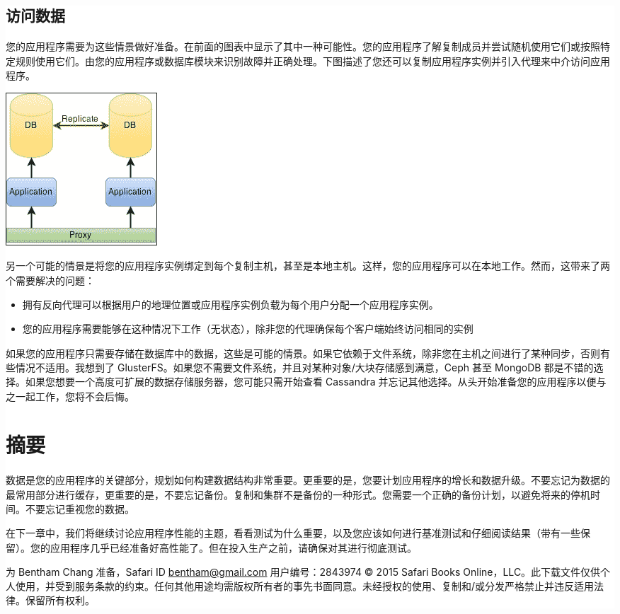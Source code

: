 ## 访问数据

您的应用程序需要为这些情景做好准备。在前面的图表中显示了其中一种可能性。您的应用程序了解复制成员并尝试随机使用它们或按照特定规则使用它们。由您的应用程序或数据库模块来识别故障并正确处理。下图描述了您还可以复制应用程序实例并引入代理来中介访问应用程序。

![访问数据](img/4183_05_03.jpg)

另一个可能的情景是将您的应用程序实例绑定到每个复制主机，甚至是本地主机。这样，您的应用程序可以在本地工作。然而，这带来了两个需要解决的问题：

+   拥有反向代理可以根据用户的地理位置或应用程序实例负载为每个用户分配一个应用程序实例。

+   您的应用程序需要能够在这种情况下工作（无状态），除非您的代理确保每个客户端始终访问相同的实例

如果您的应用程序只需要存储在数据库中的数据，这些是可能的情景。如果它依赖于文件系统，除非您在主机之间进行了某种同步，否则有些情况不适用。我想到了 GlusterFS。如果您不需要文件系统，并且对某种对象/大块存储感到满意，Ceph 甚至 MongoDB 都是不错的选择。如果您想要一个高度可扩展的数据存储服务器，您可能只需开始查看 Cassandra 并忘记其他选择。从头开始准备您的应用程序以便与之一起工作，您将不会后悔。

# 摘要

数据是您的应用程序的关键部分，规划如何构建数据结构非常重要。更重要的是，您要计划应用程序的增长和数据升级。不要忘记为数据的最常用部分进行缓存，更重要的是，不要忘记备份。复制和集群不是备份的一种形式。您需要一个正确的备份计划，以避免将来的停机时间。不要忘记重视您的数据。

在下一章中，我们将继续讨论应用程序性能的主题，看看测试为什么重要，以及您应该如何进行基准测试和仔细阅读结果（带有一些保留）。您的应用程序几乎已经准备好高性能了。但在投入生产之前，请确保对其进行彻底测试。

为 Bentham Chang 准备，Safari ID bentham@gmail.com 用户编号：2843974 © 2015 Safari Books Online，LLC。此下载文件仅供个人使用，并受到服务条款的约束。任何其他用途均需版权所有者的事先书面同意。未经授权的使用、复制和/或分发严格禁止并违反适用法律。保留所有权利。
